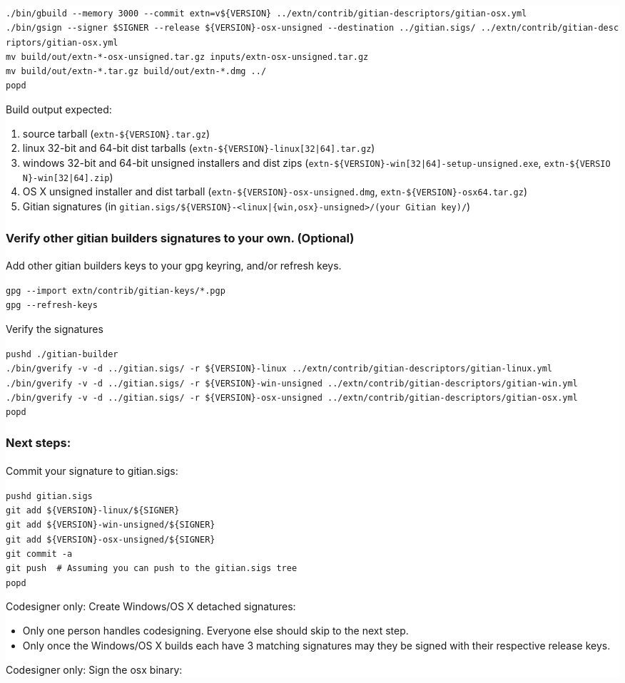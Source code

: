     ./bin/gbuild --memory 3000 --commit extn=v${VERSION} ../extn/contrib/gitian-descriptors/gitian-osx.yml
    ./bin/gsign --signer $SIGNER --release ${VERSION}-osx-unsigned --destination ../gitian.sigs/ ../extn/contrib/gitian-descriptors/gitian-osx.yml
    mv build/out/extn-*-osx-unsigned.tar.gz inputs/extn-osx-unsigned.tar.gz
    mv build/out/extn-*.tar.gz build/out/extn-*.dmg ../
    popd

Build output expected:

  1. source tarball (`extn-${VERSION}.tar.gz`)
  2. linux 32-bit and 64-bit dist tarballs (`extn-${VERSION}-linux[32|64].tar.gz`)
  3. windows 32-bit and 64-bit unsigned installers and dist zips (`extn-${VERSION}-win[32|64]-setup-unsigned.exe`, `extn-${VERSION}-win[32|64].zip`)
  4. OS X unsigned installer and dist tarball (`extn-${VERSION}-osx-unsigned.dmg`, `extn-${VERSION}-osx64.tar.gz`)
  5. Gitian signatures (in `gitian.sigs/${VERSION}-<linux|{win,osx}-unsigned>/(your Gitian key)/`)

### Verify other gitian builders signatures to your own. (Optional)

Add other gitian builders keys to your gpg keyring, and/or refresh keys.

    gpg --import extn/contrib/gitian-keys/*.pgp
    gpg --refresh-keys

Verify the signatures

    pushd ./gitian-builder
    ./bin/gverify -v -d ../gitian.sigs/ -r ${VERSION}-linux ../extn/contrib/gitian-descriptors/gitian-linux.yml
    ./bin/gverify -v -d ../gitian.sigs/ -r ${VERSION}-win-unsigned ../extn/contrib/gitian-descriptors/gitian-win.yml
    ./bin/gverify -v -d ../gitian.sigs/ -r ${VERSION}-osx-unsigned ../extn/contrib/gitian-descriptors/gitian-osx.yml
    popd

### Next steps:

Commit your signature to gitian.sigs:

    pushd gitian.sigs
    git add ${VERSION}-linux/${SIGNER}
    git add ${VERSION}-win-unsigned/${SIGNER}
    git add ${VERSION}-osx-unsigned/${SIGNER}
    git commit -a
    git push  # Assuming you can push to the gitian.sigs tree
    popd

Codesigner only: Create Windows/OS X detached signatures:
- Only one person handles codesigning. Everyone else should skip to the next step.
- Only once the Windows/OS X builds each have 3 matching signatures may they be signed with their respective release keys.

Codesigner only: Sign the osx binary:

